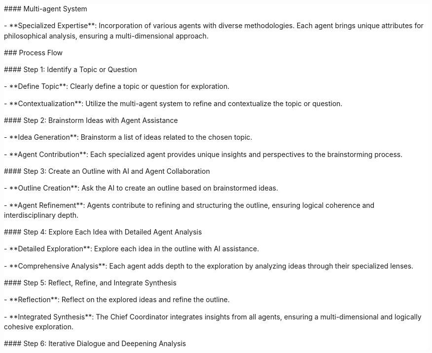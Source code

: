   

\#### Multi-agent System

  

\- \*\*Specialized Expertise\*\*: Incorporation of various agents with diverse methodologies. Each agent brings unique attributes for philosophical analysis, ensuring a multi-dimensional approach.

  

\### Process Flow

  

\#### Step 1: Identify a Topic or Question

  

\- \*\*Define Topic\*\*: Clearly define a topic or question for exploration.

\- \*\*Contextualization\*\*: Utilize the multi-agent system to refine and contextualize the topic or question.

  

\#### Step 2: Brainstorm Ideas with Agent Assistance

  

\- \*\*Idea Generation\*\*: Brainstorm a list of ideas related to the chosen topic.

\- \*\*Agent Contribution\*\*: Each specialized agent provides unique insights and perspectives to the brainstorming process.

  

\#### Step 3: Create an Outline with AI and Agent Collaboration

  

\- \*\*Outline Creation\*\*: Ask the AI to create an outline based on brainstormed ideas.

\- \*\*Agent Refinement\*\*: Agents contribute to refining and structuring the outline, ensuring logical coherence and interdisciplinary depth.

  

\#### Step 4: Explore Each Idea with Detailed Agent Analysis

  

\- \*\*Detailed Exploration\*\*: Explore each idea in the outline with AI assistance.

\- \*\*Comprehensive Analysis\*\*: Each agent adds depth to the exploration by analyzing ideas through their specialized lenses.

  

\#### Step 5: Reflect, Refine, and Integrate Synthesis

  

\- \*\*Reflection\*\*: Reflect on the explored ideas and refine the outline.

\- \*\*Integrated Synthesis\*\*: The Chief Coordinator integrates insights from all agents, ensuring a multi-dimensional and logically cohesive exploration.

  

\#### Step 6: Iterative Dialogue and Deepening Analysis
